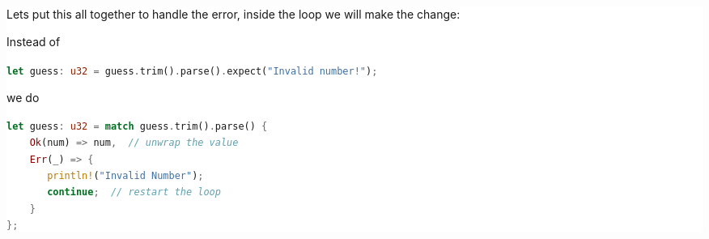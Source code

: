 Lets put this all together to handle the error, inside the loop we will make the change:

Instead of

```rust
let guess: u32 = guess.trim().parse().expect("Invalid number!");
```

we do

```rust
let guess: u32 = match guess.trim().parse() {
    Ok(num) => num,  // unwrap the value
    Err(_) => {
       println!("Invalid Number");
       continue;  // restart the loop
    }
};
```
